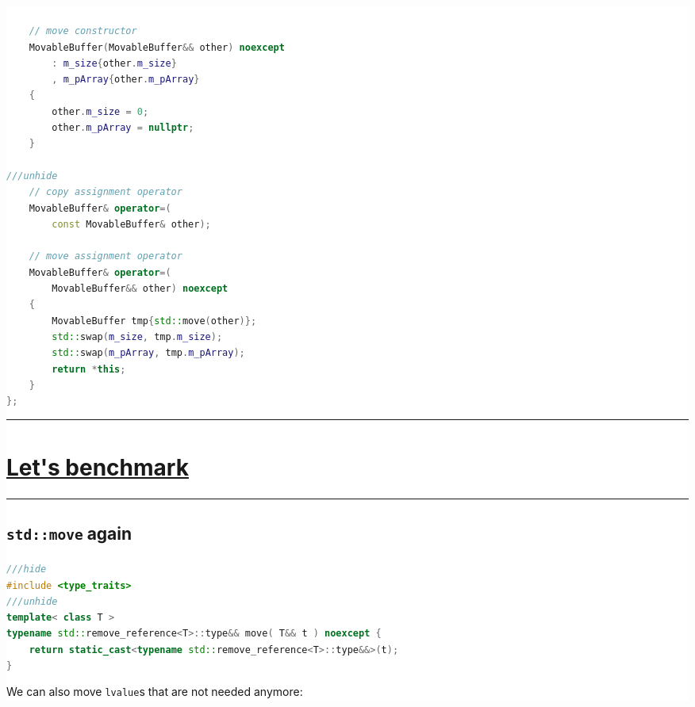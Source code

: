 ```cpp 22[27-28]
    
    // move constructor
    MovableBuffer(MovableBuffer&& other) noexcept
        : m_size{other.m_size}
        , m_pArray{other.m_pArray}
    {
        other.m_size = 0;
        other.m_pArray = nullptr;
    }

///unhide
    // copy assignment operator
    MovableBuffer& operator=(
        const MovableBuffer& other);

    // move assignment operator
    MovableBuffer& operator=(
        MovableBuffer&& other) noexcept
    {
        MovableBuffer tmp{std::move(other)};
        std::swap(m_size, tmp.m_size);
        std::swap(m_pArray, tmp.m_pArray);
        return *this;
    }
};
```

</div>

---

# [Let's benchmark](http://quick-bench.com/Po3o1F2MuAsyRNciCaOoAcnQbyY)

---

## `std::move` again

```cpp
///hide
#include <type_traits>
///unhide
template< class T >
typename std::remove_reference<T>::type&& move( T&& t ) noexcept {
    return static_cast<typename std::remove_reference<T>::type&&>(t);
}
```



We can also move `lvalue`s that are not needed anymore:
